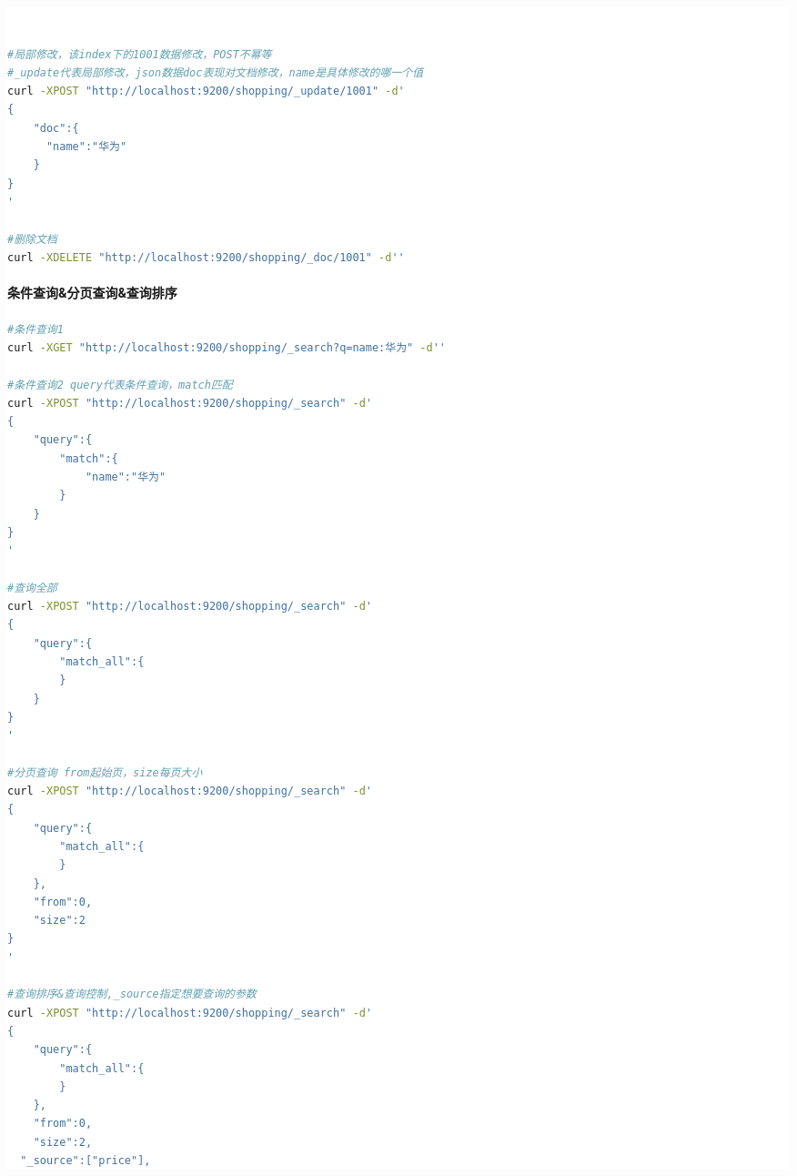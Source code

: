 ````sh


#局部修改，该index下的1001数据修改，POST不幂等
#_update代表局部修改，json数据doc表现对文档修改，name是具体修改的哪一个值
curl -XPOST "http://localhost:9200/shopping/_update/1001" -d'
{
	"doc":{
	  "name":"华为"
	}
}
'

#删除文档
curl -XDELETE "http://localhost:9200/shopping/_doc/1001" -d''
````
#### 条件查询&分页查询&查询排序
````sh
#条件查询1
curl -XGET "http://localhost:9200/shopping/_search?q=name:华为" -d''

#条件查询2 query代表条件查询，match匹配
curl -XPOST "http://localhost:9200/shopping/_search" -d'
{
	"query":{
		"match":{
			"name":"华为"
		}
	}
}
'

#查询全部
curl -XPOST "http://localhost:9200/shopping/_search" -d'
{
	"query":{
		"match_all":{
		}
	}
}
'

#分页查询 from起始页，size每页大小
curl -XPOST "http://localhost:9200/shopping/_search" -d'
{
	"query":{
		"match_all":{
		}
	},
	"from":0,
	"size":2
}
'

#查询排序&查询控制,_source指定想要查询的参数
curl -XPOST "http://localhost:9200/shopping/_search" -d'
{
	"query":{
		"match_all":{
		}
	},
	"from":0,
	"size":2,
  "_source":["price"],
````